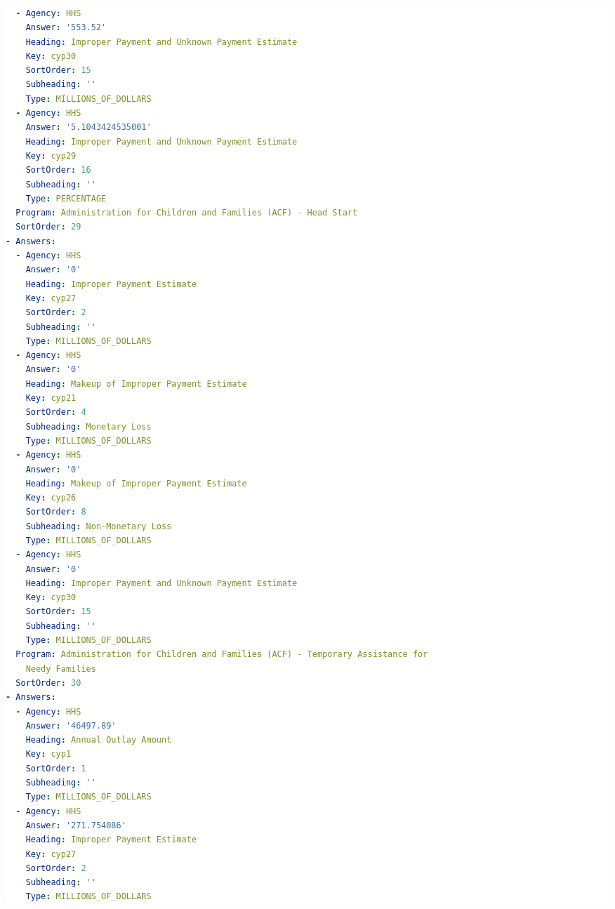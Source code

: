 ```yaml
  - Agency: HHS
    Answer: '553.52'
    Heading: Improper Payment and Unknown Payment Estimate
    Key: cyp30
    SortOrder: 15
    Subheading: ''
    Type: MILLIONS_OF_DOLLARS
  - Agency: HHS
    Answer: '5.1043424535001'
    Heading: Improper Payment and Unknown Payment Estimate
    Key: cyp29
    SortOrder: 16
    Subheading: ''
    Type: PERCENTAGE
  Program: Administration for Children and Families (ACF) - Head Start
  SortOrder: 29
- Answers:
  - Agency: HHS
    Answer: '0'
    Heading: Improper Payment Estimate
    Key: cyp27
    SortOrder: 2
    Subheading: ''
    Type: MILLIONS_OF_DOLLARS
  - Agency: HHS
    Answer: '0'
    Heading: Makeup of Improper Payment Estimate
    Key: cyp21
    SortOrder: 4
    Subheading: Monetary Loss
    Type: MILLIONS_OF_DOLLARS
  - Agency: HHS
    Answer: '0'
    Heading: Makeup of Improper Payment Estimate
    Key: cyp26
    SortOrder: 8
    Subheading: Non-Monetary Loss
    Type: MILLIONS_OF_DOLLARS
  - Agency: HHS
    Answer: '0'
    Heading: Improper Payment and Unknown Payment Estimate
    Key: cyp30
    SortOrder: 15
    Subheading: ''
    Type: MILLIONS_OF_DOLLARS
  Program: Administration for Children and Families (ACF) - Temporary Assistance for
    Needy Families
  SortOrder: 30
- Answers:
  - Agency: HHS
    Answer: '46497.89'
    Heading: Annual Outlay Amount
    Key: cyp1
    SortOrder: 1
    Subheading: ''
    Type: MILLIONS_OF_DOLLARS
  - Agency: HHS
    Answer: '271.754086'
    Heading: Improper Payment Estimate
    Key: cyp27
    SortOrder: 2
    Subheading: ''
    Type: MILLIONS_OF_DOLLARS
```